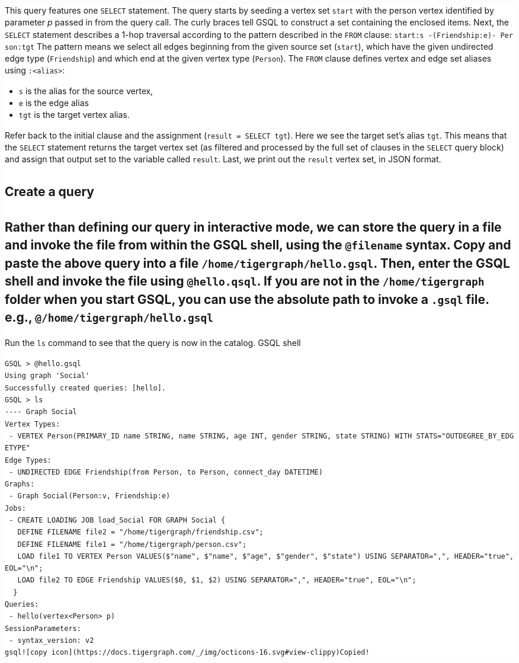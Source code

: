 This query features one `SELECT` statement. The query starts by seeding a vertex set `start` with the person vertex identified by parameter _p_ passed in from the query call. The curly braces tell GSQL to construct a set containing the enclosed items.
Next, the `SELECT` statement describes a 1-hop traversal according to the pattern described in the `FROM` clause:
`start:s -(Friendship:e)- Person:tgt`
The pattern means we select all edges beginning from the given source set (`start`), which have the given undirected edge type (`Friendship`) and which end at the given vertex type (`Person`). The `FROM` clause defines vertex and edge set aliases using `:<alias>`:
  * `s` is the alias for the source vertex,
  * `e` is the edge alias
  * `tgt` is the target vertex alias.


Refer back to the initial clause and the assignment (`result = SELECT tgt`). Here we see the target set’s alias `tgt`. This means that the `SELECT` statement returns the target vertex set (as filtered and processed by the full set of clauses in the `SELECT` query block) and assign that output set to the variable called `result`.
Last, we print out the `result` vertex set, in JSON format.
## [](https://docs.tigergraph.com/gsql-ref/4.1/tutorials/gsql-101/parameterized-gsql-query#_create_a_query)Create a query
Rather than defining our query in interactive mode, we can store the query in a file and invoke the file from within the GSQL shell, using the `@filename` syntax. Copy and paste the above query into a file `/home/tigergraph/hello.gsql`. Then, enter the GSQL shell and invoke the file using `@hello.qsql`.
If you are not in the `/home/tigergraph` folder when you start GSQL, you can use the absolute path to invoke a `.gsql` file. e.g., `@/home/tigergraph/hello.gsql`  
---  
Run the `ls` command to see that the query is now in the catalog.
GSQL shell
```
GSQL > @hello.gsql
Using graph 'Social'
Successfully created queries: [hello].
GSQL > ls
---- Graph Social
Vertex Types:
 - VERTEX Person(PRIMARY_ID name STRING, name STRING, age INT, gender STRING, state STRING) WITH STATS="OUTDEGREE_BY_EDGETYPE"
Edge Types:
 - UNDIRECTED EDGE Friendship(from Person, to Person, connect_day DATETIME)
Graphs:
 - Graph Social(Person:v, Friendship:e)
Jobs:
 - CREATE LOADING JOB load_Social FOR GRAPH Social {
   DEFINE FILENAME file2 = "/home/tigergraph/friendship.csv";
   DEFINE FILENAME file1 = "/home/tigergraph/person.csv";
   LOAD file1 TO VERTEX Person VALUES($"name", $"name", $"age", $"gender", $"state") USING SEPARATOR=",", HEADER="true", EOL="\n";
   LOAD file2 TO EDGE Friendship VALUES($0, $1, $2) USING SEPARATOR=",", HEADER="true", EOL="\n";
  }
Queries:
 - hello(vertex<Person> p)
SessionParameters:
 - syntax_version: v2
gsql![copy icon](https://docs.tigergraph.com/_/img/octicons-16.svg#view-clippy)Copied!

```
